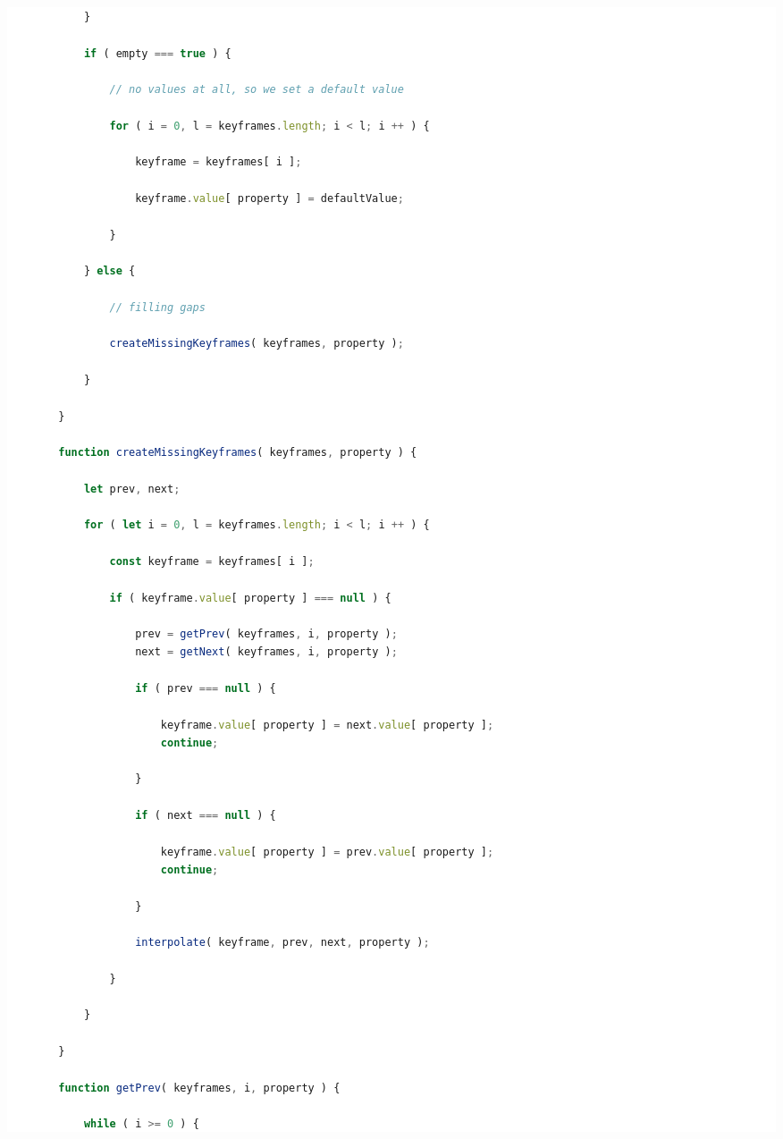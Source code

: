```typescript
			}

			if ( empty === true ) {

				// no values at all, so we set a default value

				for ( i = 0, l = keyframes.length; i < l; i ++ ) {

					keyframe = keyframes[ i ];

					keyframe.value[ property ] = defaultValue;

				}

			} else {

				// filling gaps

				createMissingKeyframes( keyframes, property );

			}

		}

		function createMissingKeyframes( keyframes, property ) {

			let prev, next;

			for ( let i = 0, l = keyframes.length; i < l; i ++ ) {

				const keyframe = keyframes[ i ];

				if ( keyframe.value[ property ] === null ) {

					prev = getPrev( keyframes, i, property );
					next = getNext( keyframes, i, property );

					if ( prev === null ) {

						keyframe.value[ property ] = next.value[ property ];
						continue;

					}

					if ( next === null ) {

						keyframe.value[ property ] = prev.value[ property ];
						continue;

					}

					interpolate( keyframe, prev, next, property );

				}

			}

		}

		function getPrev( keyframes, i, property ) {

			while ( i >= 0 ) {

```